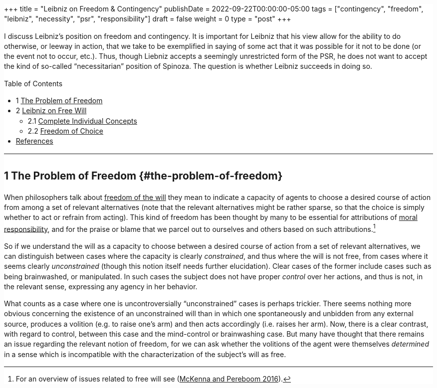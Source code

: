 +++
title = "Leibniz on Freedom & Contingency"
publishDate = 2022-09-22T00:00:00-05:00
tags = ["contingency", "freedom", "leibniz", "necessity", "psr", "responsibility"]
draft = false
weight = 0
type = "post"
+++

I discuss Leibniz&rsquo;s position on freedom and contingency. It is important for Leibniz that his view allow for the ability to do otherwise, or leeway in action, that we take to be exemplified in saying of some act that it was possible for it not to be done (or the event not to occur, etc.). Thus, though Liebniz accepts a seemingly unrestricted form of the PSR, he does not want to accept the kind of so-called &ldquo;necessitarian&rdquo; position of Spinoza. The question is whether Leibniz succeeds in doing so.

<div class="ox-hugo-toc toc has-section-numbers">

<div class="heading">Table of Contents</div>

- <span class="section-num">1</span> [The Problem of Freedom](#the-problem-of-freedom)
- <span class="section-num">2</span> [Leibniz on Free Will](#leibniz-on-free-will)
    - <span class="section-num">2.1</span> [Complete Individual Concepts](#complete-individual-concepts)
    - <span class="section-num">2.2</span> [Freedom of Choice](#freedom-of-choice)
- [References](#references)

</div>


---


## <span class="section-num">1</span> The Problem of Freedom {#the-problem-of-freedom}

When philosophers talk about [freedom of the will](http://plato.stanford.edu/entries/freewill/) they mean to indicate a capacity of
agents to choose a desired course of action from among a set of relevant alternatives
(note that the relevant alternatives might be rather sparse, so that the choice is
simply whether to act or refrain from acting). This kind of freedom has been thought
by many to be essential for attributions of [moral responsibility](http://plato.stanford.edu/entries/moral-responsibility/), and for the praise
or blame that we parcel out to ourselves and others based on such attributions.[^fn:1]

So if we understand the will as a capacity to choose between a desired course of
action from a set of relevant alternatives, we can distinguish between cases
where the capacity is clearly _constrained_, and thus where the will is not free,
from cases where it seems clearly _unconstrained_ (though this notion itself needs
further elucidation). Clear cases of the former include cases such as being
brainwashed, or manipulated. In such cases the subject does not have proper
_control_ over her actions, and thus is not, in the relevant sense, expressing any
agency in her behavior.

What counts as a case where one is uncontroversially &ldquo;unconstrained&rdquo; cases is
perhaps trickier. There seems nothing more obvious concerning the existence of
an unconstrained will than in which one spontaneously and unbidden from any
external source, produces a volition (e.g. to raise one&rsquo;s arm) and then acts
accordingly (i.e. raises her arm). Now, there is a clear contrast, with regard
to control, between this case and the mind-control or brainwashing case. But
many have thought that there remains an issue regarding the relevant notion of
freedom, for we can ask whether the volitions of the agent were themselves
_determined_ in a sense which is incompatible with the characterization of the
subject&rsquo;s will as free.


[^fn:1]: For an overview of issues related to free will see (<a href="#citeproc_bib_item_8">McKenna and Pereboom 2016</a>).
[^fn:2]: For a classic recent argument against the compatibility of freedom with determinism in this sense see (<a href="#citeproc_bib_item_11">Van Inwagen 1983</a>).
[^fn:3]: For related discussion of Kant&rsquo;s reception of the German rationalist tradition see (<a href="#citeproc_bib_item_10">Stang 2019</a>).
[^fn:4]: Contrary propositions are propositions which cannot both be true, though they might both be false. For example, &rsquo;The wall is (completely) blue&rsquo; and &rsquo;The wall is (completely) red&rsquo; are contraries. They cannot both be true, but they might both be false when, e.g., the wall is yellow. In contrast, contradictory statements are statements, one of which must be true. For example, &rsquo;the wall is red&rsquo; and &rsquo;the wall is not red&rsquo; are contradictory statements. A _contradiction_ is a statement that is _always_ false.
[^fn:5]: For a defense of Leibniz&rsquo;s view of freedom and contingency see
